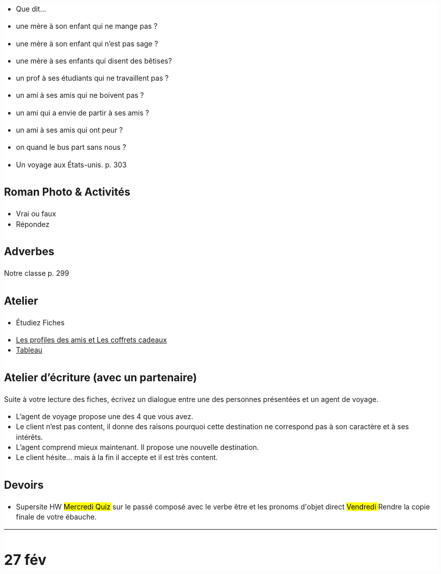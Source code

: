 - Que dit…    
 - une mère à son enfant qui ne mange pas ?   
 - une mère à son enfant qui n’est pas sage ?   
 - une mère à ses enfants qui disent des bêtises?    
 - un prof à ses étudiants qui ne travaillent pas ?   
 - un ami à ses amis qui ne boivent pas ?   
 - un ami qui a envie de partir à ses amis ?   
 - un ami à ses amis qui ont peur ?   
 - on quand le bus part sans nous ?    

- Un voyage aux États-unis. p. 303

## Roman Photo & Activités 
- Vrai ou faux 
- Répondez 

## Adverbes

<iframe src="https://docs.google.com/presentation/d/e/2PACX-1vR7WkeC7wfHok0ymeqwGRm6LkpivPQGcUL9Suxy7aaRH5LYRg6OGK8g2ZZa0uauhWboxMrFBRny7-M2/embed?start=false&loop=false&delayms=3000" frameborder="0" width="100%" height="569" allowfullscreen="true" mozallowfullscreen="true" webkitallowfullscreen="true"></iframe>
 

Notre classe p. 299 

## Atelier    
- Étudiez Fiches
 + [Les profiles des amis et Les coffrets cadeaux](https://leszexpertsfle.com/wp-content/uploads/2018/09/coffret-cadeaux.pdf)
 +  [Tableau](https://leszexpertsfle.com/wp-content/uploads/2018/09/tableau.pdf)  


## Atelier d’écriture (avec un partenaire)
Suite à votre lecture des fiches, écrivez un dialogue entre une des personnes présentées et un agent de voyage.  
- L’agent de voyage propose une des 4 que vous avez.  
- Le client n’est pas content, il donne des raisons pourquoi cette destination ne correspond pas à son caractère et à ses intérêts.   
- L’agent comprend mieux maintenant. Il propose une nouvelle destination. 
- Le client hésite… mais à la fin il accepte et il est très content. 

## Devoirs

- Supersite HW 
<mark>Mercredi Quiz</mark> sur le passé composé avec le verbe être et les pronoms d'objet direct
<mark>Vendredi </mark>Rendre la copie finale de votre ébauche. 
  
  
- - - 
  
# 27 fév 
